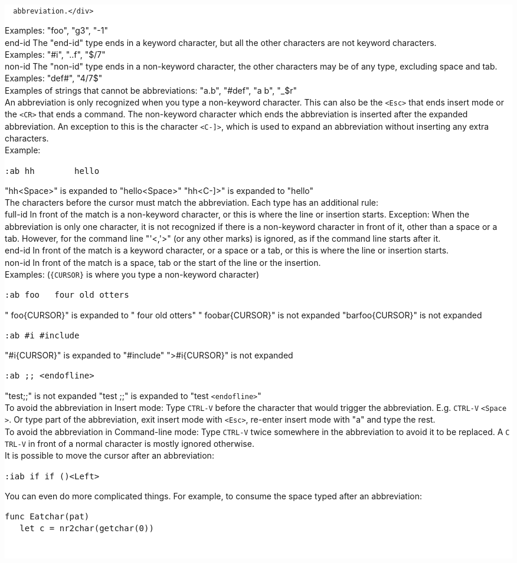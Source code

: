 	  abbreviation.</div>
<div class="old-help-para">	  Examples: "foo", "g3", "-1"</div>
<div class="old-help-para">end-id	  The "end-id" type ends in a keyword character, but all the other
	  characters are not keyword characters.</div>
<div class="old-help-para">	  Examples: "#i", "..f", "$/7"</div>
<div class="old-help-para">non-id	  The "non-id" type ends in a non-keyword character, the other
	  characters may be of any type, excluding space and tab.</div>
<div class="old-help-para">	  Examples: "def#", "4/7$"</div>
<div class="old-help-para">Examples of strings that cannot be abbreviations: "a.b", "#def", "a b", "_$r"</div>
<div class="old-help-para">An abbreviation is only recognized when you type a non-keyword character.
This can also be the <code>&lt;Esc&gt;</code> that ends insert mode or the <code>&lt;CR&gt;</code> that ends a
command.  The non-keyword character which ends the abbreviation is inserted
after the expanded abbreviation.  An exception to this is the character <code>&lt;C-]&gt;</code>,
which is used to expand an abbreviation without inserting any extra
characters.</div>
<div class="old-help-para">Example:<pre>:ab hh        hello</pre></div>
<div class="old-help-para">	    "hh&lt;Space&gt;" is expanded to "hello&lt;Space&gt;"
	    "hh&lt;C-]&gt;" is expanded to "hello"</div>
<div class="old-help-para">The characters before the cursor must match the abbreviation.  Each type has
an additional rule:</div>
<div class="old-help-para">full-id	  In front of the match is a non-keyword character, or this is where
	  the line or insertion starts.  Exception: When the abbreviation is
	  only one character, it is not recognized if there is a non-keyword
	  character in front of it, other than a space or a tab. However, for
	  the command line "'&lt;,'&gt;" (or any other marks) is ignored, as if the
	  command line starts after it.</div>
<div class="old-help-para">end-id	  In front of the match is a keyword character, or a space or a tab,
	  or this is where the line or insertion starts.</div>
<div class="old-help-para">non-id	  In front of the match is a space, tab or the start of the line or
	  the insertion.</div>
<div class="old-help-para">Examples: (<code>{CURSOR}</code> is where you type a non-keyword character)<pre>:ab foo   four old otters</pre></div>
<div class="old-help-para">		" foo{CURSOR}"	  is expanded to " four old otters"
		" foobar{CURSOR}" is not expanded
		"barfoo{CURSOR}"  is not expanded
<pre>:ab #i #include</pre></div>
<div class="old-help-para">		"#i{CURSOR}"	  is expanded to "#include"
		"&gt;#i{CURSOR}"	  is not expanded
<pre>:ab ;; &lt;endofline&gt;</pre></div>
<div class="old-help-para">		"test;;"	  is not expanded
		"test ;;"	  is expanded to "test <code>&lt;endofline&gt;</code>"</div>
<div class="old-help-para">To avoid the abbreviation in Insert mode: Type <code>CTRL-V</code> before the character
that would trigger the abbreviation.  E.g. <code>CTRL-V</code> <code>&lt;Space&gt;</code>.  Or type part of
the abbreviation, exit insert mode with <code>&lt;Esc&gt;</code>, re-enter insert mode with "a"
and type the rest.</div>
<div class="old-help-para">To avoid the abbreviation in Command-line mode: Type <code>CTRL-V</code> twice somewhere in
the abbreviation to avoid it to be replaced.  A <code>CTRL-V</code> in front of a normal
character is mostly ignored otherwise.</div>
<div class="old-help-para">It is possible to move the cursor after an abbreviation:<pre>:iab if if ()&lt;Left&gt;</pre>
You can even do more complicated things.  For example, to consume the space
typed after an abbreviation:<pre>func Eatchar(pat)
   let c = nr2char(getchar(0))